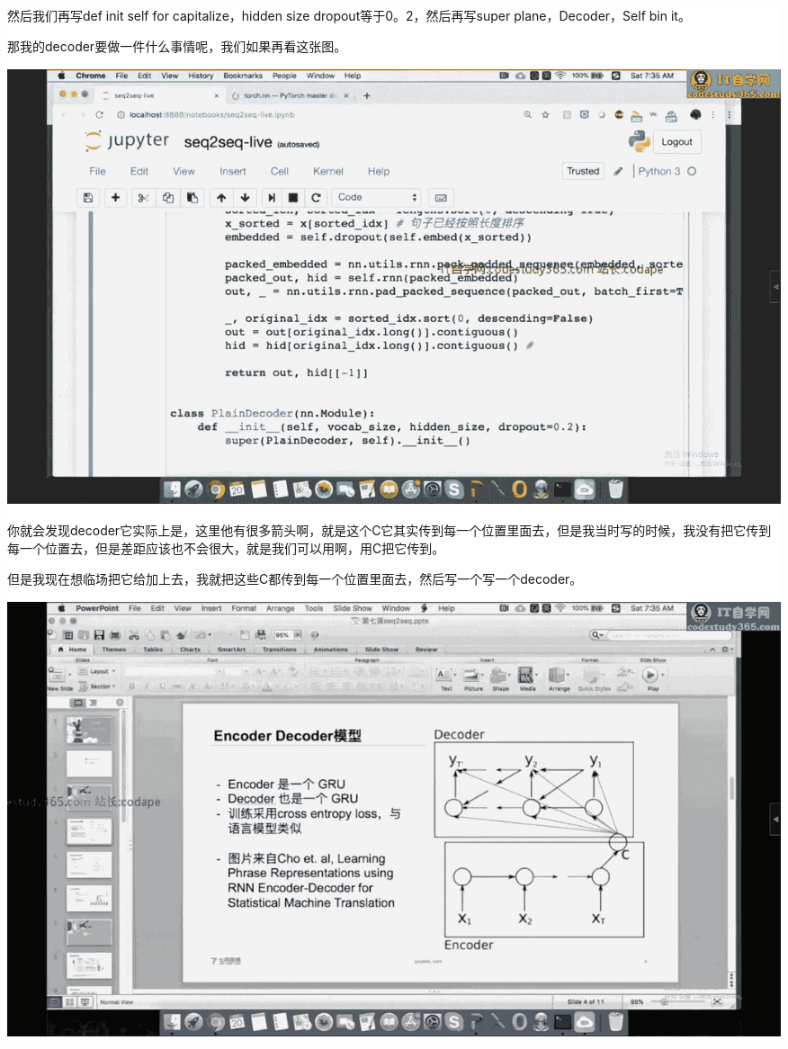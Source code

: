 然后我们再写def init self for capitalize，hidden size dropout等于0。2，然后再写super plane，Decoder，Self bin it。

那我的decoder要做一件什么事情呢，我们如果再看这张图。

![](img/7ca84620974cefb70e6f3332d9f1ff93_22.png)

你就会发现decoder它实际上是，这里他有很多箭头啊，就是这个C它其实传到每一个位置里面去，但是我当时写的时候，我没有把它传到每一个位置去，但是差距应该也不会很大，就是我们可以用啊，用C把它传到。

但是我现在想临场把它给加上去，我就把这些C都传到每一个位置里面去，然后写一个写一个decoder。

![](img/7ca84620974cefb70e6f3332d9f1ff93_24.png)
